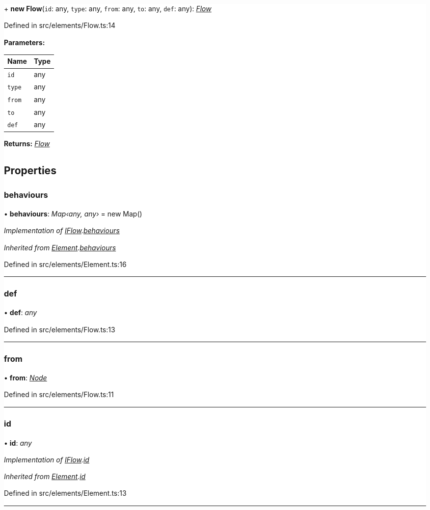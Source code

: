 \+ **new Flow**(`id`: any, `type`: any, `from`: any, `to`: any, `def`: any): *[Flow](flow.md)*

Defined in src/elements/Flow.ts:14

**Parameters:**

Name | Type |
------ | ------ |
`id` | any |
`type` | any |
`from` | any |
`to` | any |
`def` | any |

**Returns:** *[Flow](flow.md)*

## Properties

###  behaviours

• **behaviours**: *Map‹any, any›* = new Map()

*Implementation of [IFlow](../interfaces/iflow.md).[behaviours](../interfaces/iflow.md#behaviours)*

*Inherited from [Element](element.md).[behaviours](element.md#behaviours)*

Defined in src/elements/Element.ts:16

___

###  def

• **def**: *any*

Defined in src/elements/Flow.ts:13

___

###  from

• **from**: *[Node](node.md)*

Defined in src/elements/Flow.ts:11

___

###  id

• **id**: *any*

*Implementation of [IFlow](../interfaces/iflow.md).[id](../interfaces/iflow.md#id)*

*Inherited from [Element](element.md).[id](element.md#id)*

Defined in src/elements/Element.ts:13

___
